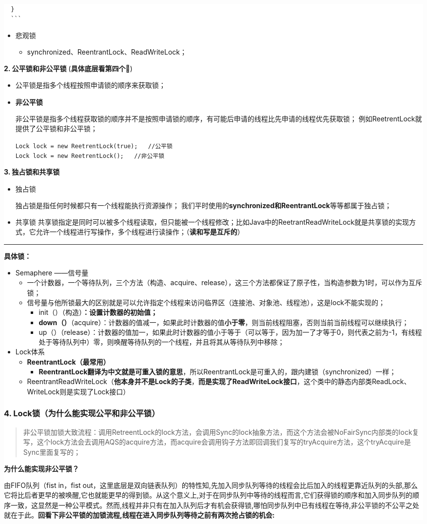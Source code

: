       }
      ```
  
      
+ 悲观锁
  
  + synchronized、ReentrantLock、ReadWriteLock；

**2. 公平锁和非公平锁** (**具体底层看第四个**🌟) 

+ 公平锁是指多个线程按照申请锁的顺序来获取锁；

+ **非公平锁** 

  非公平锁是指多个线程获取锁的顺序并不是按照申请锁的顺序，有可能后申请的线程比先申请的线程优先获取锁；
  例如ReetrentLock就提供了公平锁和非公平锁；

  ```
  Lock lock = new ReetrentLock(true);   //公平锁
  Lock lock = new ReetrentLock();   //非公平锁
  ```

**3. 独占锁和共享锁** 

+ 独占锁

  独占锁是指任何时候都只有一个线程能执行资源操作；
  我们平时使用的**synchronized和ReentrantLock**等等都属于独占锁；

+ 共享锁
  共享锁指定是同时可以被多个线程读取，但只能被一个线程修改；比如Java中的ReetrantReadWriteLock就是共享锁的实现方式，它允许一个线程进行写操作，多个线程进行读操作；（**读和写是互斥的**）

----

**具体锁：**

+ Semaphere ——信号量
  + 一个计数器，一个等待队列，三个方法（构造、acquire、release），这三个方法都保证了原子性，当构造参数为1时，可以作为互斥锁；
  + 信号量与他所锁最大的区别就是可以允许指定个线程来访问临界区（连接池、对象池、线程池），这是lock不能实现的；
    + init（）（构造）**：设置计数器的初始值；**
    + **down（）**（acquire）：计数器的值减一，如果此时计数器的值**小于零**，则当前线程阻塞，否则当前当前线程可以继续执行； 
    + up（）（release）：计数器的值加一，如果此时计数器的值小于等于（可以等于，因为加一了才等于0，则代表之前为-1，有线程处于等待队列中）零，则唤醒等待队列的一个线程，并且将其从等待队列中移除； 
+ Lock体系
  + **ReentrantLock（最常用）** 
    - **ReentrantLock翻译为中文就是可重入锁的意思**，所以ReentrantLock是可重入的，跟内建锁（synchronized）一样； 
  + ReentrantReadWriteLock（**他本身并不是Lock的子类**，**而是实现了ReadWriteLock接口**，这个类中的静态内部类ReadLock、WriteLock则是实现了Lock接口）

### 4. Lock锁（为什么能实现公平和非公平锁）

> 非公平锁加锁大致流程：调用RetreentLock的lock方法，会调用Sync的lock抽象方法，而这个方法会被NoFairSync内部类的lock复写，这个lock方法会去调用AQS的acquire方法，而acquire会调用钩子方法即回调我们复写的tryAcquire方法，这个tryAcquire是Sync里面复写的；

**为什么能实现非公平锁？**

由FIFO队列（fist in，fist out，这里底层是双向链表队列）的特性知,先加入同步队列等待的线程会比后加入的线程更靠近队列的头部,那么它将比后者更早的被唤醒,它也就能更早的得到锁。从这个意义上,对于在同步队列中等待的线程而言,它们获得锁的顺序和加入同步队列的顺序一致，这显然是一种公平模式。然而,线程并非只有在加入队列后才有机会获得锁,哪怕同步队列中已有线程在等待,非公平锁的不公平之处就在于此。**回看下非公平锁的加锁流程,线程在进入同步队列等待之前有两次抢占锁的机会:**
